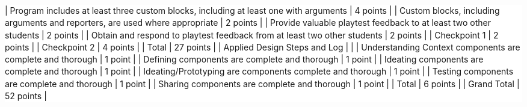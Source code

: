 | Program includes at least three custom blocks, including at least one with arguments                                         | 4 points  |
| Custom blocks, including arguments and reporters, are used where appropriate                                                 | 2 points  |
| Provide valuable playtest feedback to at least two other students                                                            | 2 points  |
| Obtain and respond to playtest feedback from at least two other students                                                     | 2 points  |
| Checkpoint 1                                                                                                                 | 2 points  |
| Checkpoint 2                                                                                                                 | 4 points  |
| Total                                                                                                                        | 27 points |
| Applied Design Steps and Log	                                                                                               |           |
| Understanding Context components are complete and thorough	                                                               | 1 point   |
| Defining components are complete and thorough	                                                                               | 1 point   |
| Ideating components are complete and thorough	                                                                               | 1 point   |
| Ideating/Prototyping are components complete and thorough	                                                                   | 1 point   |
| Testing components are complete and thorough	                                                                               | 1 point   |
| Sharing components are complete and thorough	                                                                               | 1 point   |
| Total	                                                                                                                       | 6 points  |
| Grand Total                                                                                                                  | 52 points |
